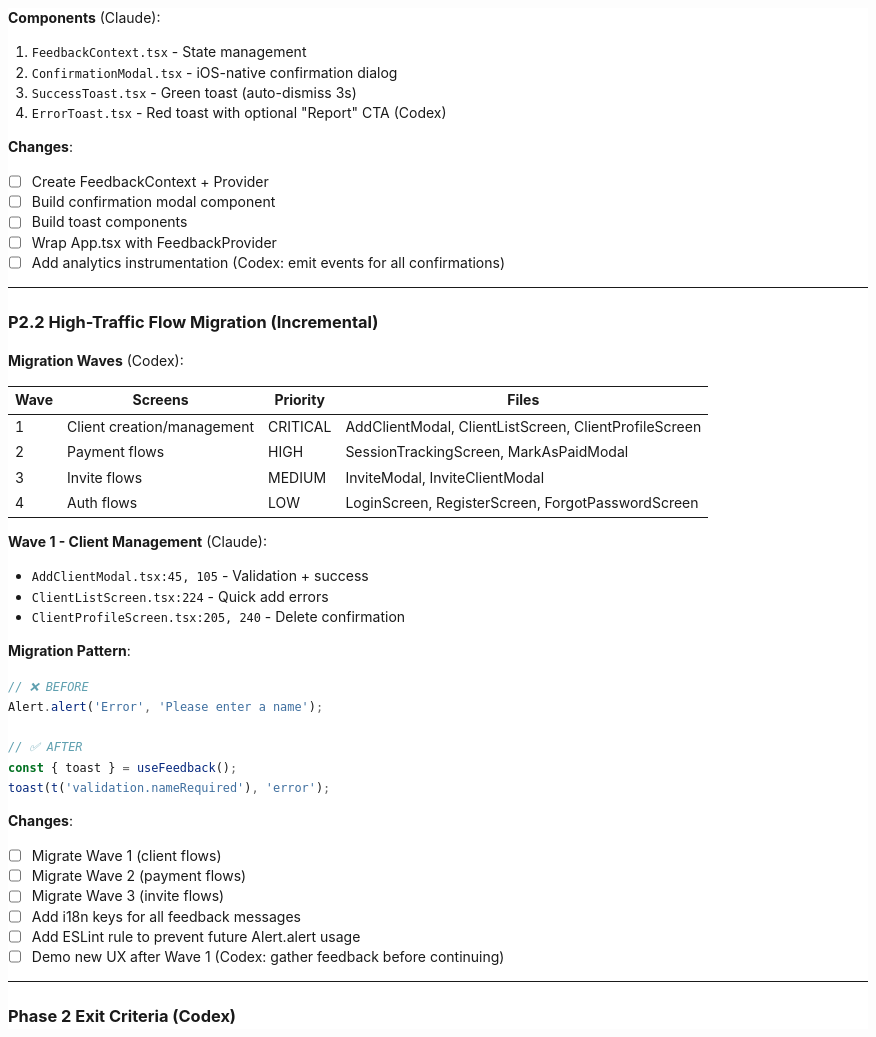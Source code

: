 **Components** (Claude):
1. `FeedbackContext.tsx` - State management
2. `ConfirmationModal.tsx` - iOS-native confirmation dialog
3. `SuccessToast.tsx` - Green toast (auto-dismiss 3s)
4. `ErrorToast.tsx` - Red toast with optional "Report" CTA (Codex)

**Changes**:
- [ ] Create FeedbackContext + Provider
- [ ] Build confirmation modal component
- [ ] Build toast components
- [ ] Wrap App.tsx with FeedbackProvider
- [ ] Add analytics instrumentation (Codex: emit events for all confirmations)

---

### P2.2 High-Traffic Flow Migration (Incremental)

**Migration Waves** (Codex):

| Wave | Screens | Priority | Files |
|------|---------|----------|-------|
| 1 | Client creation/management | CRITICAL | AddClientModal, ClientListScreen, ClientProfileScreen |
| 2 | Payment flows | HIGH | SessionTrackingScreen, MarkAsPaidModal |
| 3 | Invite flows | MEDIUM | InviteModal, InviteClientModal |
| 4 | Auth flows | LOW | LoginScreen, RegisterScreen, ForgotPasswordScreen |

**Wave 1 - Client Management** (Claude):
- `AddClientModal.tsx:45, 105` - Validation + success
- `ClientListScreen.tsx:224` - Quick add errors
- `ClientProfileScreen.tsx:205, 240` - Delete confirmation

**Migration Pattern**:
```typescript
// ❌ BEFORE
Alert.alert('Error', 'Please enter a name');

// ✅ AFTER
const { toast } = useFeedback();
toast(t('validation.nameRequired'), 'error');
```

**Changes**:
- [ ] Migrate Wave 1 (client flows)
- [ ] Migrate Wave 2 (payment flows)
- [ ] Migrate Wave 3 (invite flows)
- [ ] Add i18n keys for all feedback messages
- [ ] Add ESLint rule to prevent future Alert.alert usage
- [ ] Demo new UX after Wave 1 (Codex: gather feedback before continuing)

---

### Phase 2 Exit Criteria (Codex)
